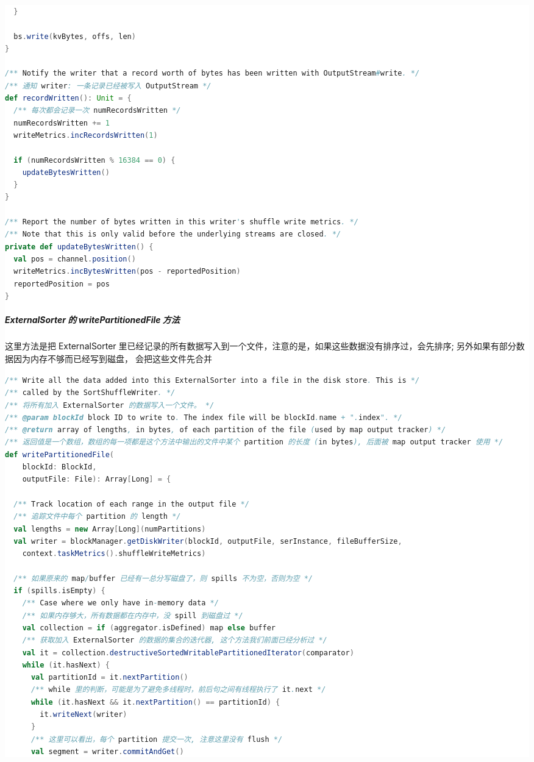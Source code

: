 ```scala
  }

  bs.write(kvBytes, offs, len)
}

/** Notify the writer that a record worth of bytes has been written with OutputStream#write. */
/** 通知 writer: 一条记录已经被写入 OutputStream */
def recordWritten(): Unit = {
  /** 每次都会记录一次 numRecordsWritten */
  numRecordsWritten += 1
  writeMetrics.incRecordsWritten(1)

  if (numRecordsWritten % 16384 == 0) {
    updateBytesWritten()
  }
}

/** Report the number of bytes written in this writer's shuffle write metrics. */
/** Note that this is only valid before the underlying streams are closed. */
private def updateBytesWritten() {
  val pos = channel.position()
  writeMetrics.incBytesWritten(pos - reportedPosition)
  reportedPosition = pos
}
```

##### ExternalSorter 的 writePartitionedFile 方法

这里方法是把 ExternalSorter 里已经记录的所有数据写入到一个文件，注意的是，如果这些数据没有排序过，会先排序; 另外如果有部分数据因为内存不够而已经写到磁盘，
会把这些文件先合并

```scala
/** Write all the data added into this ExternalSorter into a file in the disk store. This is */
/** called by the SortShuffleWriter. */
/** 将所有加入 ExternalSorter 的数据写入一个文件。 */
/** @param blockId block ID to write to. The index file will be blockId.name + ".index". */
/** @return array of lengths, in bytes, of each partition of the file (used by map output tracker) */
/** 返回值是一个数组，数组的每一项都是这个方法中输出的文件中某个 partition 的长度 (in bytes), 后面被 map output tracker 使用 */
def writePartitionedFile(
    blockId: BlockId,
    outputFile: File): Array[Long] = {

  /** Track location of each range in the output file */
  /** 追踪文件中每个 partition 的 length */
  val lengths = new Array[Long](numPartitions)
  val writer = blockManager.getDiskWriter(blockId, outputFile, serInstance, fileBufferSize,
    context.taskMetrics().shuffleWriteMetrics)

  /** 如果原来的 map/buffer 已经有一总分写磁盘了，则 spills 不为空，否则为空 */
  if (spills.isEmpty) {
    /** Case where we only have in-memory data */
    /** 如果内存够大，所有数据都在内存中，没 spill 到磁盘过 */
    val collection = if (aggregator.isDefined) map else buffer
    /** 获取加入 ExternalSorter 的数据的集合的迭代器, 这个方法我们前面已经分析过 */
    val it = collection.destructiveSortedWritablePartitionedIterator(comparator)
    while (it.hasNext) {
      val partitionId = it.nextPartition()
      /** while 里的判断，可能是为了避免多线程时，前后句之间有线程执行了 it.next */
      while (it.hasNext && it.nextPartition() == partitionId) {
        it.writeNext(writer)
      }
      /** 这里可以看出，每个 partition 提交一次, 注意这里没有 flush */
      val segment = writer.commitAndGet()
```